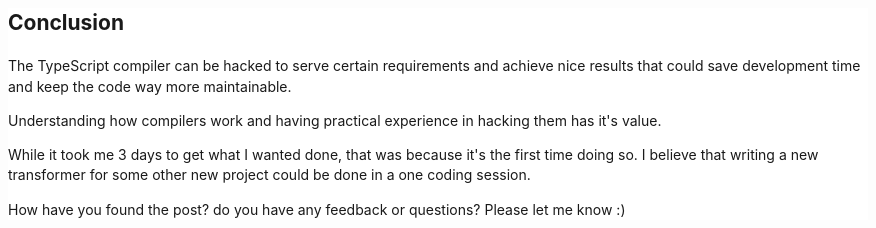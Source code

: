 ## Conclusion

The TypeScript compiler can be hacked to serve certain requirements and achieve nice results that could save development time and keep the code way more maintainable.

Understanding how compilers work and having practical experience in hacking them has it's value.

While it took me 3 days to get what I wanted done, that was because it's the first time doing so. I believe that writing a new transformer for some other new project could be done in a one coding session.

How have you found the post? do you have any feedback or questions? Please let me know :)


